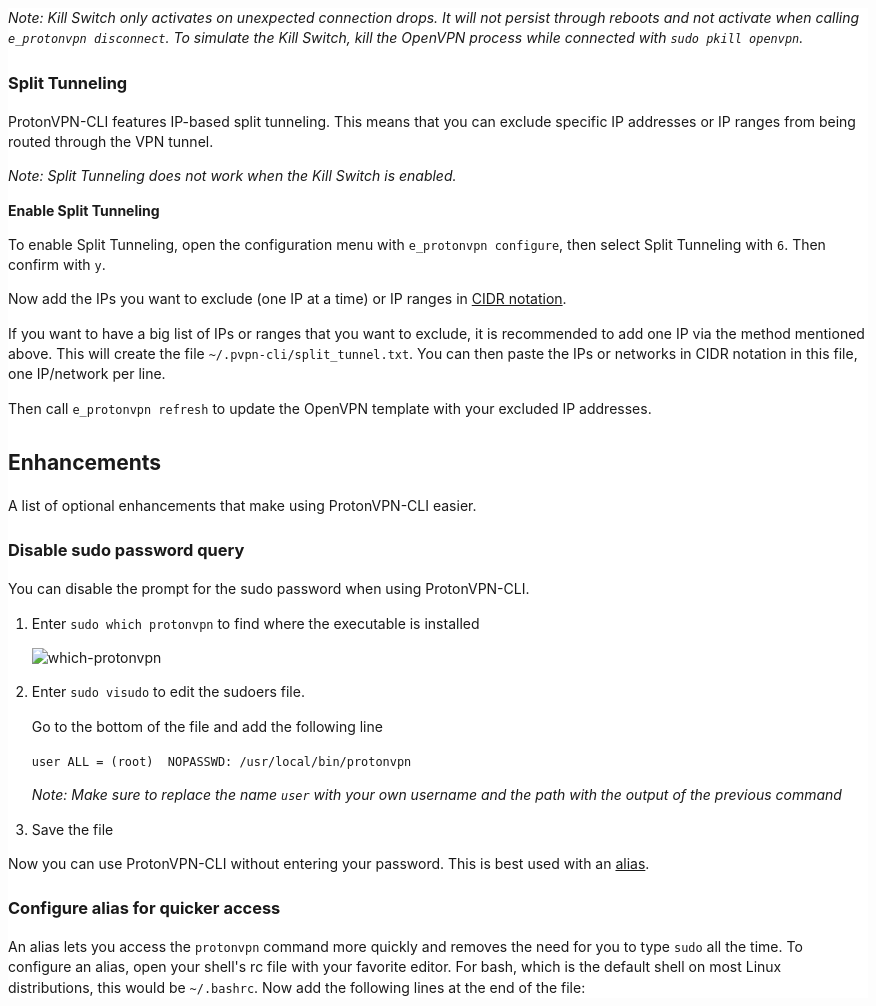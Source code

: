 *Note: Kill Switch only activates on unexpected connection drops. It will not persist through reboots and not activate when calling `e_protonvpn disconnect`. To simulate the Kill Switch, kill the OpenVPN process while connected with `sudo pkill openvpn`.*

### Split Tunneling

ProtonVPN-CLI features IP-based split tunneling. This means that you can exclude specific IP addresses or IP ranges from being routed through the VPN tunnel.

*Note: Split Tunneling does not work when the Kill Switch is enabled.*

**Enable Split Tunneling**

To enable Split Tunneling, open the configuration menu with `e_protonvpn configure`, then select Split Tunneling with `6`. Then confirm with `y`.

Now add the IPs you want to exclude (one IP at a time) or IP ranges in [CIDR notation](https://www.ipaddressguide.com/cidr).

If you want to have a big list of IPs or ranges that you want to exclude, it is recommended to add one IP via the method mentioned above. This will create the file `~/.pvpn-cli/split_tunnel.txt`. You can then paste the IPs or networks in CIDR notation in this file, one IP/network per line.

Then call `e_protonvpn refresh` to update the OpenVPN template with your excluded IP addresses.

## Enhancements

A list of optional enhancements that make using ProtonVPN-CLI easier.

### Disable sudo password query

You can disable the prompt for the sudo password when using ProtonVPN-CLI.

1. Enter `sudo which protonvpn` to find where the executable is installed

   ![which-protonvpn](resources/images/usage-which-protonvpn.png)

2. Enter `sudo visudo` to edit the sudoers file.

   Go to the bottom of the file and add the following line

   `user ALL = (root)  NOPASSWD: /usr/local/bin/protonvpn`

   *Note: Make sure to replace the name `user` with your own username and the path with the output of the previous command*

3. Save the file

Now you can use ProtonVPN-CLI without entering your password. This is best used with an [alias](#configure-alias-for-quicker-access).

### Configure alias for quicker access

An alias lets you access the `protonvpn` command more quickly and removes the need for you to type `sudo` all the time. To configure an alias, open your shell's rc file with your favorite editor. For bash, which is the default shell on most Linux distributions, this would be `~/.bashrc`. Now add the following lines at the end of the file:
